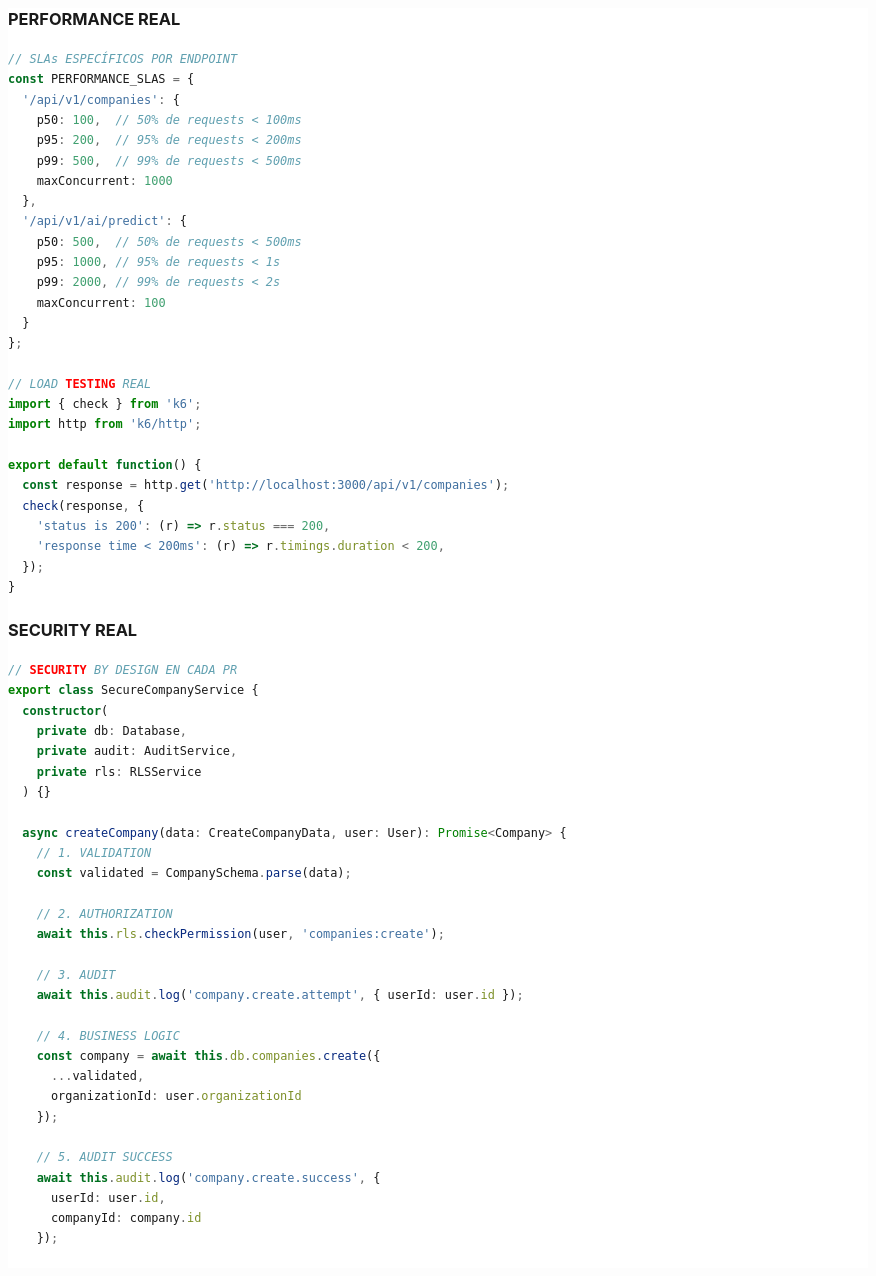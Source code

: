 ### **PERFORMANCE REAL**
```typescript
// SLAs ESPECÍFICOS POR ENDPOINT
const PERFORMANCE_SLAS = {
  '/api/v1/companies': {
    p50: 100,  // 50% de requests < 100ms
    p95: 200,  // 95% de requests < 200ms
    p99: 500,  // 99% de requests < 500ms
    maxConcurrent: 1000
  },
  '/api/v1/ai/predict': {
    p50: 500,  // 50% de requests < 500ms
    p95: 1000, // 95% de requests < 1s
    p99: 2000, // 99% de requests < 2s
    maxConcurrent: 100
  }
};

// LOAD TESTING REAL
import { check } from 'k6';
import http from 'k6/http';

export default function() {
  const response = http.get('http://localhost:3000/api/v1/companies');
  check(response, {
    'status is 200': (r) => r.status === 200,
    'response time < 200ms': (r) => r.timings.duration < 200,
  });
}
```

### **SECURITY REAL**
```typescript
// SECURITY BY DESIGN EN CADA PR
export class SecureCompanyService {
  constructor(
    private db: Database,
    private audit: AuditService,
    private rls: RLSService
  ) {}

  async createCompany(data: CreateCompanyData, user: User): Promise<Company> {
    // 1. VALIDATION
    const validated = CompanySchema.parse(data);
    
    // 2. AUTHORIZATION
    await this.rls.checkPermission(user, 'companies:create');
    
    // 3. AUDIT
    await this.audit.log('company.create.attempt', { userId: user.id });
    
    // 4. BUSINESS LOGIC
    const company = await this.db.companies.create({
      ...validated,
      organizationId: user.organizationId
    });
    
    // 5. AUDIT SUCCESS
    await this.audit.log('company.create.success', { 
      userId: user.id, 
      companyId: company.id 
    });
    
```